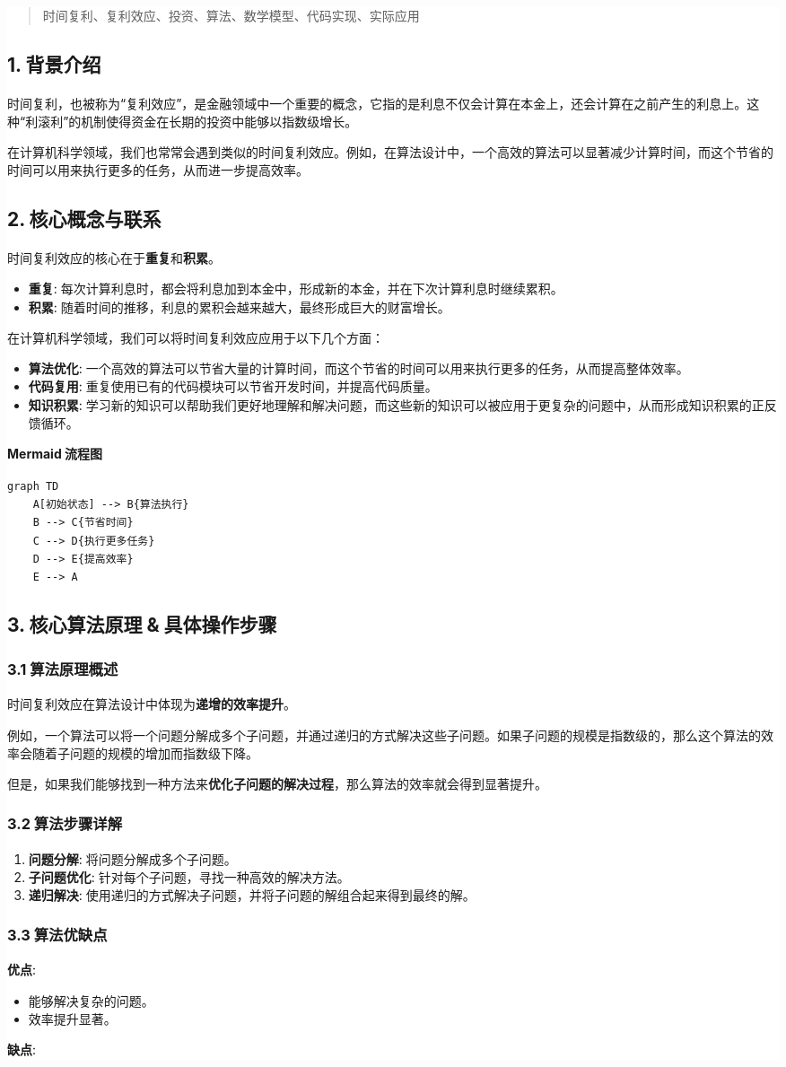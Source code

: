 > 时间复利、复利效应、投资、算法、数学模型、代码实现、实际应用

## 1. 背景介绍

时间复利，也被称为“复利效应”，是金融领域中一个重要的概念，它指的是利息不仅会计算在本金上，还会计算在之前产生的利息上。这种“利滚利”的机制使得资金在长期的投资中能够以指数级增长。

在计算机科学领域，我们也常常会遇到类似的时间复利效应。例如，在算法设计中，一个高效的算法可以显著减少计算时间，而这个节省的时间可以用来执行更多的任务，从而进一步提高效率。

## 2. 核心概念与联系

时间复利效应的核心在于**重复**和**积累**。

* **重复**: 每次计算利息时，都会将利息加到本金中，形成新的本金，并在下次计算利息时继续累积。
* **积累**: 随着时间的推移，利息的累积会越来越大，最终形成巨大的财富增长。

在计算机科学领域，我们可以将时间复利效应应用于以下几个方面：

* **算法优化**: 一个高效的算法可以节省大量的计算时间，而这个节省的时间可以用来执行更多的任务，从而提高整体效率。
* **代码复用**: 重复使用已有的代码模块可以节省开发时间，并提高代码质量。
* **知识积累**: 学习新的知识可以帮助我们更好地理解和解决问题，而这些新的知识可以被应用于更复杂的问题中，从而形成知识积累的正反馈循环。

**Mermaid 流程图**

```mermaid
graph TD
    A[初始状态] --> B{算法执行}
    B --> C{节省时间}
    C --> D{执行更多任务}
    D --> E{提高效率}
    E --> A
```

## 3. 核心算法原理 & 具体操作步骤

### 3.1  算法原理概述

时间复利效应在算法设计中体现为**递增的效率提升**。

例如，一个算法可以将一个问题分解成多个子问题，并通过递归的方式解决这些子问题。如果子问题的规模是指数级的，那么这个算法的效率会随着子问题的规模的增加而指数级下降。

但是，如果我们能够找到一种方法来**优化子问题的解决过程**，那么算法的效率就会得到显著提升。

### 3.2  算法步骤详解

1. **问题分解**: 将问题分解成多个子问题。
2. **子问题优化**: 针对每个子问题，寻找一种高效的解决方法。
3. **递归解决**: 使用递归的方式解决子问题，并将子问题的解组合起来得到最终的解。

### 3.3  算法优缺点

**优点**:

* 能够解决复杂的问题。
* 效率提升显著。

**缺点**:
